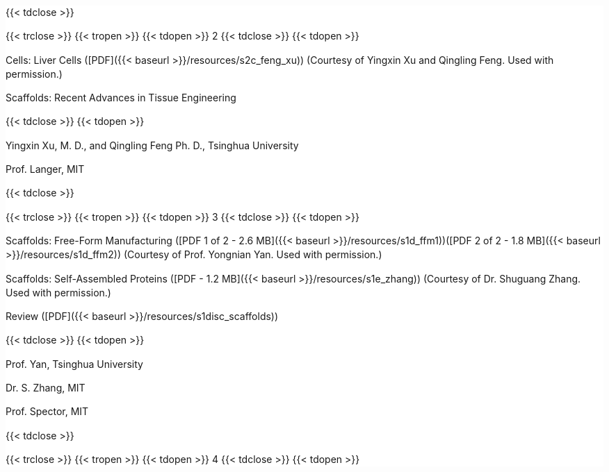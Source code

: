 
{{< tdclose >}}

{{< trclose >}}
{{< tropen >}}
{{< tdopen >}}
2
{{< tdclose >}}
{{< tdopen >}}


Cells: Liver Cells ([PDF]({{< baseurl >}}/resources/s2c_feng_xu)) (Courtesy of Yingxin Xu and Qingling Feng. Used with permission.)

Scaffolds: Recent Advances in Tissue Engineering


{{< tdclose >}}
{{< tdopen >}}


Yingxin Xu, M. D., and Qingling Feng Ph. D., Tsinghua University

Prof. Langer, MIT


{{< tdclose >}}

{{< trclose >}}
{{< tropen >}}
{{< tdopen >}}
3
{{< tdclose >}}
{{< tdopen >}}


Scaffolds: Free-Form Manufacturing ([PDF 1 of 2 - 2.6 MB]({{< baseurl >}}/resources/s1d_ffm1))([PDF 2 of 2 - 1.8 MB]({{< baseurl >}}/resources/s1d_ffm2)) (Courtesy of Prof. Yongnian Yan. Used with permission.)

Scaffolds: Self-Assembled Proteins ([PDF - 1.2 MB]({{< baseurl >}}/resources/s1e_zhang)) (Courtesy of Dr. Shuguang Zhang. Used with permission.)

Review ([PDF]({{< baseurl >}}/resources/s1disc_scaffolds))


{{< tdclose >}}
{{< tdopen >}}


Prof. Yan, Tsinghua University

Dr. S. Zhang, MIT

Prof. Spector, MIT


{{< tdclose >}}

{{< trclose >}}
{{< tropen >}}
{{< tdopen >}}
4
{{< tdclose >}}
{{< tdopen >}}
